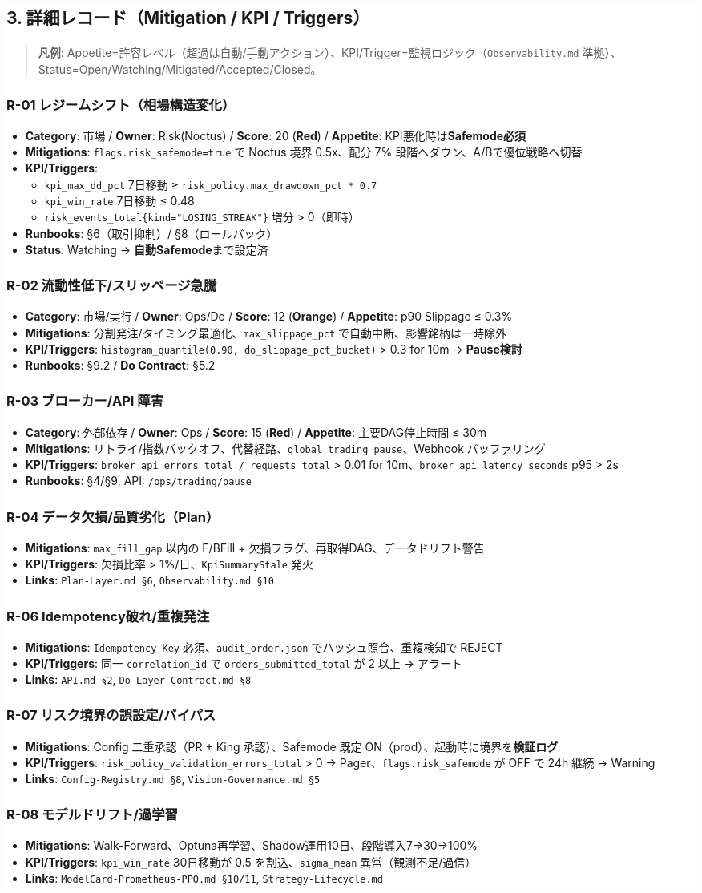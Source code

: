 ## 3. 詳細レコード（Mitigation / KPI / Triggers）
> **凡例**: Appetite=許容レベル（超過は自動/手動アクション）、KPI/Trigger=監視ロジック（`Observability.md` 準拠）、Status=Open/Watching/Mitigated/Accepted/Closed。

### R-01 レジームシフト（相場構造変化）
- **Category**: 市場 / **Owner**: Risk(Noctus) / **Score**: 20 (**Red**) / **Appetite**: KPI悪化時は**Safemode必須**  
- **Mitigations**: `flags.risk_safemode=true` で Noctus 境界 0.5x、配分 7% 段階へダウン、A/Bで優位戦略へ切替  
- **KPI/Triggers**:  
  - `kpi_max_dd_pct` 7日移動 ≥ `risk_policy.max_drawdown_pct * 0.7`  
  - `kpi_win_rate` 7日移動 ≤ 0.48  
  - `risk_events_total{kind="LOSING_STREAK"}` 増分 > 0（即時）  
- **Runbooks**: §6（取引抑制）/ §8（ロールバック）  
- **Status**: Watching → **自動Safemode**まで設定済

### R-02 流動性低下/スリッページ急騰
- **Category**: 市場/実行 / **Owner**: Ops/Do / **Score**: 12 (**Orange**) / **Appetite**: p90 Slippage ≤ 0.3%  
- **Mitigations**: 分割発注/タイミング最適化、`max_slippage_pct` で自動中断、影響銘柄は一時除外  
- **KPI/Triggers**: `histogram_quantile(0.90, do_slippage_pct_bucket)` > 0.3 for 10m → **Pause検討**  
- **Runbooks**: §9.2 / **Do Contract**: §5.2

### R-03 ブローカー/API 障害
- **Category**: 外部依存 / **Owner**: Ops / **Score**: 15 (**Red**) / **Appetite**: 主要DAG停止時間 ≤ 30m  
- **Mitigations**: リトライ/指数バックオフ、代替経路、`global_trading_pause`、Webhook バッファリング  
- **KPI/Triggers**: `broker_api_errors_total / requests_total` > 0.01 for 10m、`broker_api_latency_seconds` p95 > 2s  
- **Runbooks**: §4/§9, API: `/ops/trading/pause`

### R-04 データ欠損/品質劣化（Plan）
- **Mitigations**: `max_fill_gap` 以内の F/BFill + 欠損フラグ、再取得DAG、データドリフト警告  
- **KPI/Triggers**: 欠損比率 > 1%/日、`KpiSummaryStale` 発火  
- **Links**: `Plan-Layer.md §6`, `Observability.md §10`

### R-06 Idempotency破れ/重複発注
- **Mitigations**: `Idempotency-Key` 必須、`audit_order.json` でハッシュ照合、重複検知で REJECT  
- **KPI/Triggers**: 同一 `correlation_id` で `orders_submitted_total` が 2 以上 → アラート  
- **Links**: `API.md §2`, `Do-Layer-Contract.md §8`

### R-07 リスク境界の誤設定/バイパス
- **Mitigations**: Config 二重承認（PR + King 承認）、Safemode 既定 ON（prod）、起動時に境界を**検証ログ**  
- **KPI/Triggers**: `risk_policy_validation_errors_total` > 0 → Pager、`flags.risk_safemode` が OFF で 24h 継続 → Warning  
- **Links**: `Config-Registry.md §8`, `Vision-Governance.md §5`

### R-08 モデルドリフト/過学習
- **Mitigations**: Walk-Forward、Optuna再学習、Shadow運用10日、段階導入7→30→100%  
- **KPI/Triggers**: `kpi_win_rate` 30日移動が 0.5 を割込、`sigma_mean` 異常（観測不足/過信）  
- **Links**: `ModelCard-Prometheus-PPO.md §10/11`, `Strategy-Lifecycle.md`
